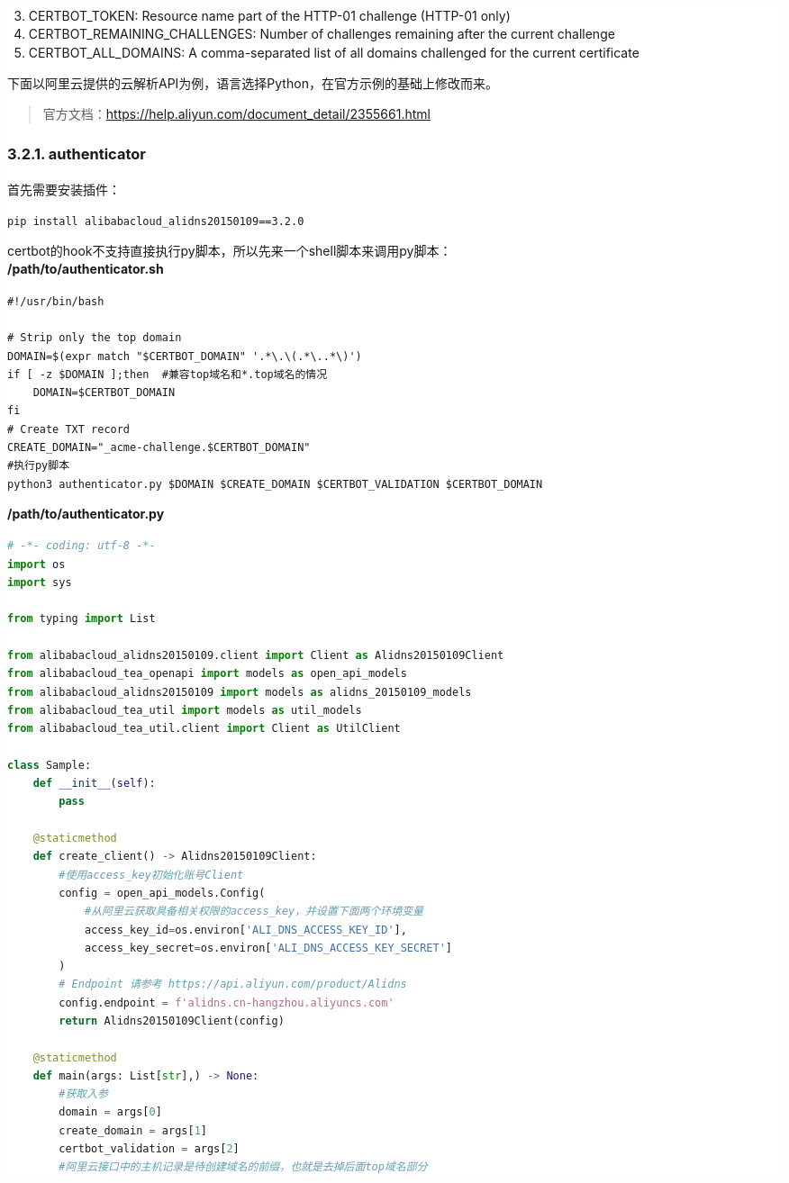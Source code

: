 3. CERTBOT_TOKEN: Resource name part of the HTTP-01 challenge (HTTP-01 only)
4. CERTBOT_REMAINING_CHALLENGES: Number of challenges remaining after the current challenge
5. CERTBOT_ALL_DOMAINS: A comma-separated list of all domains challenged for the current certificate

下面以阿里云提供的云解析API为例，语言选择Python，在官方示例的基础上修改而来。
>官方文档：https://help.aliyun.com/document_detail/2355661.html
### 3.2.1. authenticator
首先需要安装插件：
```Shell
pip install alibabacloud_alidns20150109==3.2.0
```
certbot的hook不支持直接执行py脚本，所以先来一个shell脚本来调用py脚本：  
**/path/to/authenticator.sh**
```Shell
#!/usr/bin/bash

# Strip only the top domain
DOMAIN=$(expr match "$CERTBOT_DOMAIN" '.*\.\(.*\..*\)')
if [ -z $DOMAIN ];then  #兼容top域名和*.top域名的情况
    DOMAIN=$CERTBOT_DOMAIN
fi
# Create TXT record
CREATE_DOMAIN="_acme-challenge.$CERTBOT_DOMAIN"
#执行py脚本
python3 authenticator.py $DOMAIN $CREATE_DOMAIN $CERTBOT_VALIDATION $CERTBOT_DOMAIN
```
**/path/to/authenticator.py**
```Python
# -*- coding: utf-8 -*-
import os
import sys

from typing import List

from alibabacloud_alidns20150109.client import Client as Alidns20150109Client
from alibabacloud_tea_openapi import models as open_api_models
from alibabacloud_alidns20150109 import models as alidns_20150109_models
from alibabacloud_tea_util import models as util_models
from alibabacloud_tea_util.client import Client as UtilClient

class Sample:
    def __init__(self):
        pass

    @staticmethod
    def create_client() -> Alidns20150109Client:
        #使用access_key初始化账号Client
        config = open_api_models.Config(
            #从阿里云获取具备相关权限的access_key，并设置下面两个环境变量
            access_key_id=os.environ['ALI_DNS_ACCESS_KEY_ID'],
            access_key_secret=os.environ['ALI_DNS_ACCESS_KEY_SECRET']
        )
        # Endpoint 请参考 https://api.aliyun.com/product/Alidns
        config.endpoint = f'alidns.cn-hangzhou.aliyuncs.com'
        return Alidns20150109Client(config)

    @staticmethod
    def main(args: List[str],) -> None:
        #获取入参
        domain = args[0]
        create_domain = args[1]
        certbot_validation = args[2]
        #阿里云接口中的主机记录是待创建域名的前缀，也就是去掉后面top域名部分
```